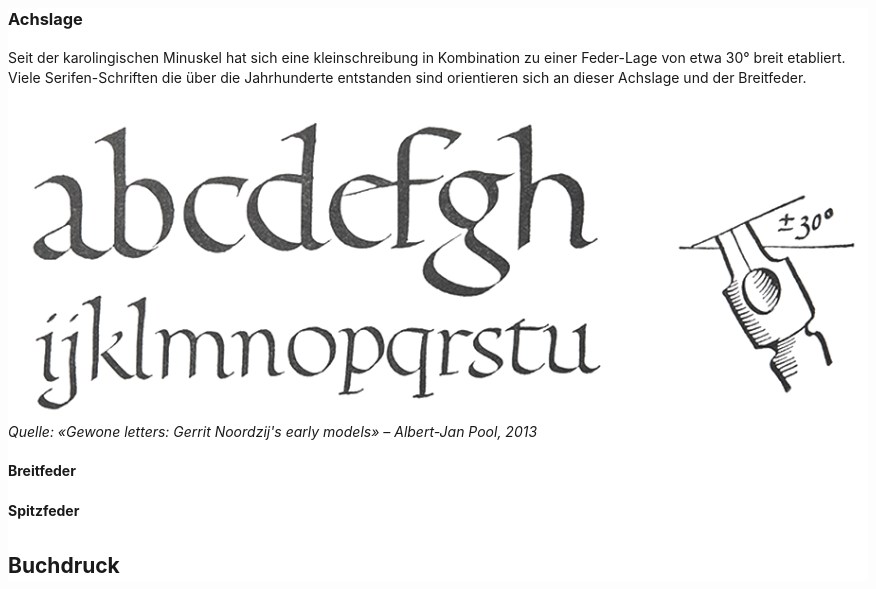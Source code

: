 
### Achslage
Seit der karolingischen Minuskel hat sich eine kleinschreibung in Kombination zu einer Feder-Lage von etwa 30° breit etabliert. Viele Serifen-Schriften die über die Jahrhunderte entstanden sind orientieren sich an dieser Achslage und der Breitfeder.




![](./img/stroke/GeenBitter.png)
*Quelle: «Gewone letters: Gerrit Noordzij's early models» – Albert-Jan Pool, 2013*







#### Breitfeder

<Box ratio="16:9">

<iframe src="https://www.youtube.com/embed/i6fWPSMwJT8?start=322&end=345" frameborder="0" allow="autoplay; encrypted-media" allowfullscreen></iframe>

</Box>

#### Spitzfeder

<Box ratio="16:9">

<iframe src="https://player.vimeo.com/video/62849657" frameborder="0" webkitallowfullscreen mozallowfullscreen allowfullscreen></iframe>

</Box>


## Buchdruck
